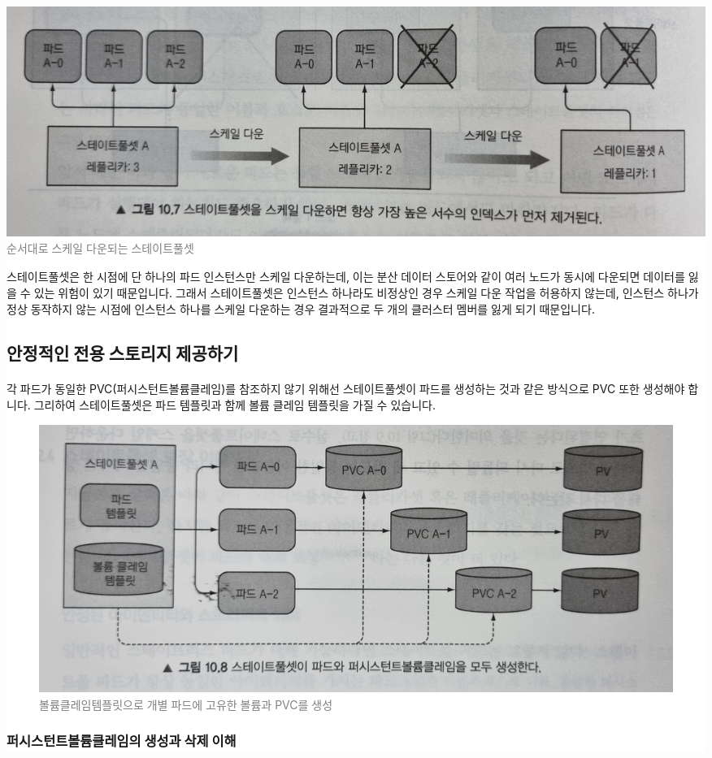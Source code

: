   <img src="./kubernetes_statefulset/10.7.jpeg"/>
  <figcaption style="color: grey;">순서대로 스케일 다운되는 스테이트풀셋</figcaption>
</figure>

스테이트풀셋은 한 시점에 단 하나의 파드 인스턴스만 스케일 다운하는데, 이는 분산 데이터 스토어와 같이 여러 노드가 동시에 다운되면 데이터를 잃을 수 있는 위험이 있기 때문입니다. 그래서 스테이트풀셋은 인스턴스 하나라도 비정상인 경우 스케일 다운 작업을 허용하지 않는데, 인스턴스 하나가 정상 동작하지 않는 시점에 인스턴스 하나를 스케일 다운하는 경우 결과적으로 두 개의 클러스터 멤버를 잃게 되기 때문입니다.

## 안정적인 전용 스토리지 제공하기

각 파드가 동일한 PVC(퍼시스턴트볼륨클레임)를 참조하지 않기 위해선 스테이트풀셋이 파드를 생성하는 것과 같은 방식으로 PVC 또한 생성해야 합니다. 그리하여 스테이트풀셋은 파드 템플릿과 함께 볼륨 클레임 템플릿을 가질 수 있습니다.

<figure>
  <img src="./kubernetes_statefulset/10.8.jpeg"/>
  <figcaption style="color: grey;">볼륨클레임템플릿으로 개별 파드에 고유한 볼륨과 PVC를 생성</figcaption>
</figure>

### 퍼시스턴트볼륨클레임의 생성과 삭제 이해
